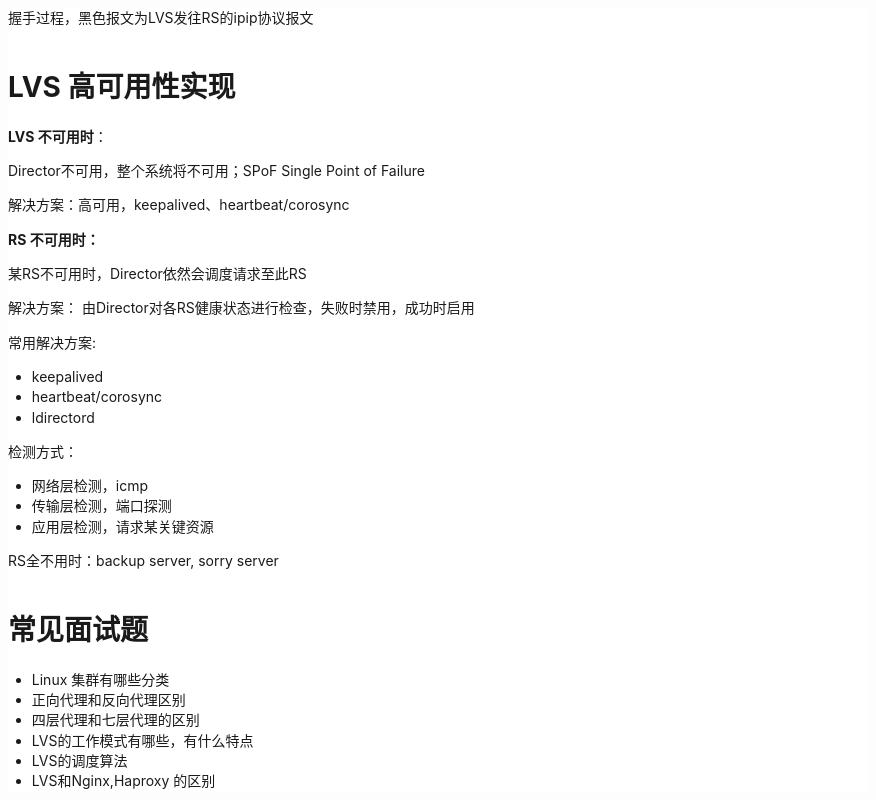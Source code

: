 握手过程，黑色报文为LVS发往RS的ipip协议报文



# LVS 高可用性实现

**LVS 不可用时**：

Director不可用，整个系统将不可用；SPoF Single Point of Failure

解决方案：高可用，keepalived、heartbeat/corosync

**RS 不可用时：**

某RS不可用时，Director依然会调度请求至此RS

解决方案： 由Director对各RS健康状态进行检查，失败时禁用，成功时启用

常用解决方案:

*   keepalived
*   heartbeat/corosync 
*   ldirectord

检测方式：

*   网络层检测，icmp
*   传输层检测，端口探测
*   应用层检测，请求某关键资源

RS全不用时：backup server, sorry server 

# 常见面试题

*   Linux 集群有哪些分类
*   正向代理和反向代理区别
*   四层代理和七层代理的区别
*   LVS的工作模式有哪些，有什么特点
*   LVS的调度算法
*   LVS和Nginx,Haproxy 的区别